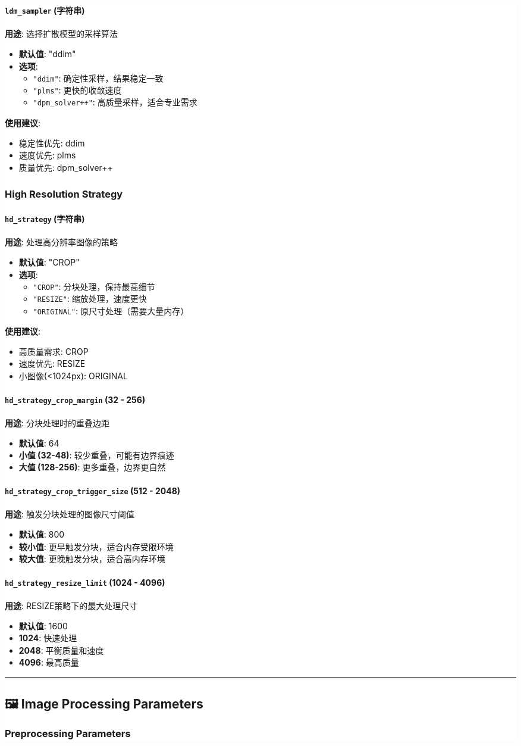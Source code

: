 #### `ldm_sampler` (字符串)
**用途**: 选择扩散模型的采样算法
- **默认值**: "ddim"
- **选项**:
  - `"ddim"`: 确定性采样，结果稳定一致
  - `"plms"`: 更快的收敛速度
  - `"dpm_solver++"`: 高质量采样，适合专业需求

**使用建议**:
- 稳定性优先: ddim
- 速度优先: plms
- 质量优先: dpm_solver++

### High Resolution Strategy

#### `hd_strategy` (字符串)
**用途**: 处理高分辨率图像的策略
- **默认值**: "CROP"
- **选项**:
  - `"CROP"`: 分块处理，保持最高细节
  - `"RESIZE"`: 缩放处理，速度更快
  - `"ORIGINAL"`: 原尺寸处理（需要大量内存）

**使用建议**:
- 高质量需求: CROP
- 速度优先: RESIZE
- 小图像(<1024px): ORIGINAL

#### `hd_strategy_crop_margin` (32 - 256)
**用途**: 分块处理时的重叠边距
- **默认值**: 64
- **小值 (32-48)**: 较少重叠，可能有边界痕迹
- **大值 (128-256)**: 更多重叠，边界更自然

#### `hd_strategy_crop_trigger_size` (512 - 2048)
**用途**: 触发分块处理的图像尺寸阈值
- **默认值**: 800
- **较小值**: 更早触发分块，适合内存受限环境
- **较大值**: 更晚触发分块，适合高内存环境

#### `hd_strategy_resize_limit` (1024 - 4096)
**用途**: RESIZE策略下的最大处理尺寸
- **默认值**: 1600
- **1024**: 快速处理
- **2048**: 平衡质量和速度
- **4096**: 最高质量

---

## 🖼️ Image Processing Parameters

### Preprocessing Parameters
